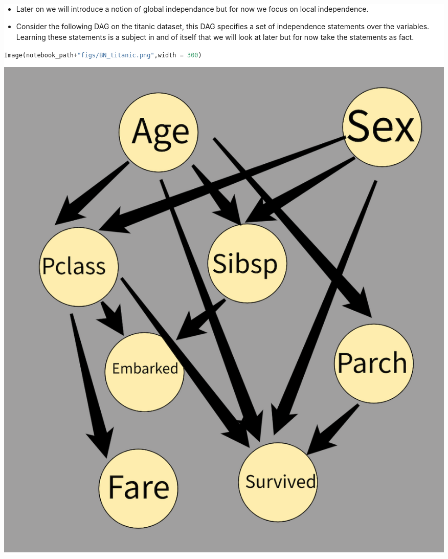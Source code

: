 * Later on we will introduce a notion of global independance but for now we focus on local independence.

* Consider the following DAG on the titanic dataset, this DAG specifies a set of independence statements over the variables. Learning these statements is a subject in and of itself that we will look at later but for now take the statements as fact. 


```python
Image(notebook_path+"figs/BN_titanic.png",width = 300)
```




    
<img src="/assets/images/1_Introducing_BNs_with_Titanic_dataset_files/1_Introducing_BNs_with_Titanic_dataset_14_0.png">
    